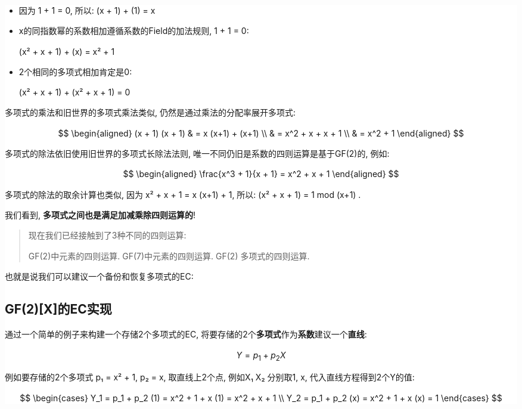 -   因为 1 + 1 = 0, 所以: (x + 1) + (1) = x

-   x的同指数幂的系数相加遵循系数的Field的加法规则, 1 + 1 = 0:

    (x² + x + 1) + (x) = x² + 1

-   2个相同的多项式相加肯定是0:

    (x² + x + 1) + (x² + x + 1) = 0

多项式的乘法和旧世界的多项式乘法类似, 仍然是通过乘法的分配率展开多项式:

$$
\begin{aligned}
(x + 1) (x + 1) & = x (x+1) + (x+1) \\
                & = x^2 + x + x + 1 \\
                & = x^2 + 1
\end{aligned}
$$

多项式的除法依旧使用旧世界的多项式长除法法则,
唯一不同仍旧是系数的四则运算是基于GF(2)的, 
例如:

$$
\begin{aligned}
\frac{x^3 + 1}{x + 1} = x^2 + x + 1
\end{aligned}
$$

多项式的除法的取余计算也类似, 因为 x² + x + 1 = x (x+1) + 1,
所以: (x² + x + 1) = 1 mod (x+1) .

我们看到, **多项式之间也是满足加减乘除四则运算的**!

> 现在我们已经接触到了3种不同的四则运算:
>
> GF(2)中元素的四则运算.
> GF(7)中元素的四则运算.
> GF(2) 多项式的四则运算.

也就是说我们可以建议一个备份和恢复多项式的EC:

## GF(2)[X]的EC实现

通过一个简单的例子来构建一个存储2个多项式的EC,
将要存储的2个**多项式**作为**系数**建议一个**直线**:

$$
Y = p_1 + p_2 X
$$

例如要存储的2个多项式 p₁ = x² + 1, p₂ = x,
取直线上2个点, 例如X₁ X₂ 分别取1, x,
代入直线方程得到2个Y的值:

$$
\begin{cases}
Y_1 = p_1 + p_2 (1) = x^2 + 1 + x (1) = x^2 + x + 1 \\
Y_2 = p_1 + p_2 (x) = x^2 + 1 + x (x) = 1
\end{cases}
$$
